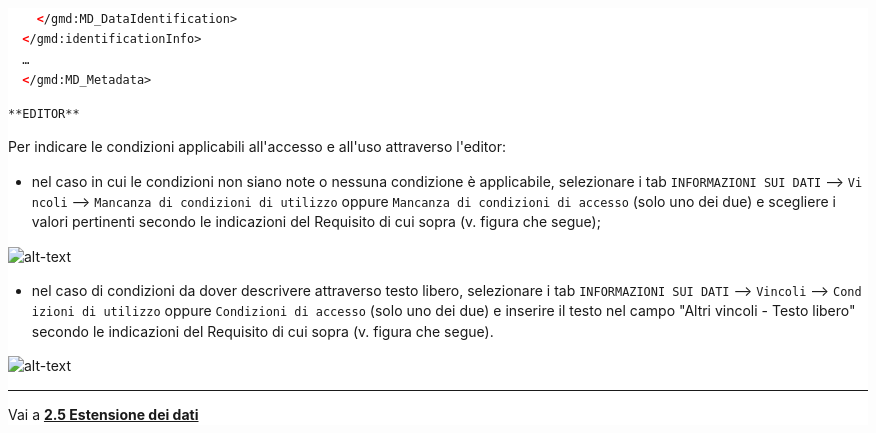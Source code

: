 ```xml
    </gmd:MD_DataIdentification>
  </gmd:identificationInfo>
  …
  </gmd:MD_Metadata>
  ```
  
  
```**EDITOR**```

Per indicare le condizioni applicabili all'accesso e all'uso attraverso l'editor:

  - nel caso in cui le condizioni non siano note o nessuna condizione è applicabile, selezionare i tab ```INFORMAZIONI SUI DATI``` --> ```Vincoli``` --> ```Mancanza di condizioni di utilizzo``` oppure ```Mancanza di condizioni di accesso``` (solo uno dei due) e scegliere i valori pertinenti secondo le indicazioni del Requisito di cui sopra (v. figura che segue);
  
  ![alt-text](../images/editor-no-use-const.png "editor-use-limit")
  
  - nel caso di condizioni da dover descrivere attraverso testo libero, selezionare i tab ```INFORMAZIONI SUI DATI``` --> ```Vincoli``` --> ```Condizioni di utilizzo``` oppure ```Condizioni di accesso``` (solo uno dei due) e inserire il testo nel campo "Altri vincoli - Testo libero" secondo le indicazioni del Requisito di cui sopra (v. figura che segue).

![alt-text](../images/editor-use-cond.png "editor-use-limit")

---

Vai a [**2.5 Estensione dei dati**](extent.md)
